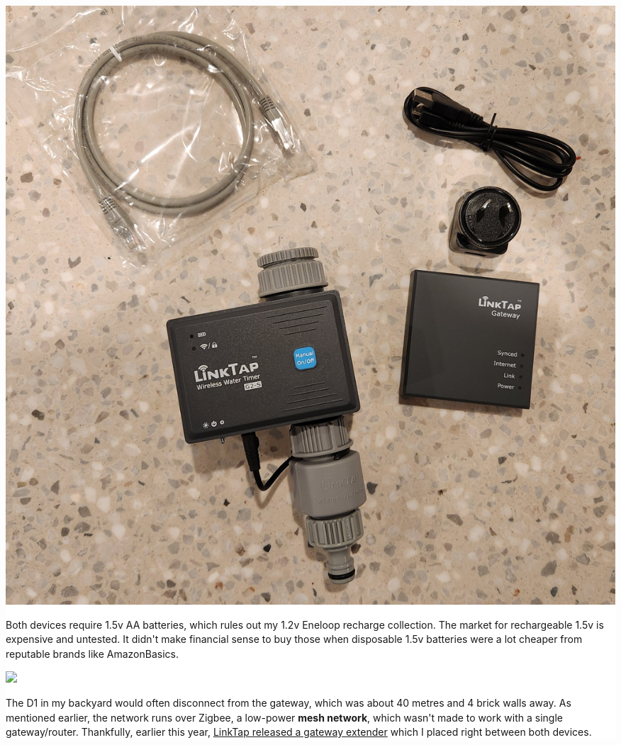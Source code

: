 ![](linktap/items.jpg)

Both devices require 1.5v AA batteries, which rules out my 1.2v Eneloop recharge collection. The market for rechargeable 1.5v is expensive and untested. It didn't make financial sense to buy those when disposable 1.5v batteries were a lot cheaper from reputable brands like AmazonBasics.

![](linktap/batteries.jpg)

The D1 in my backyard would often disconnect from the gateway, which was about 40 metres and 4 brick walls away. As mentioned earlier, the network runs over Zigbee, a low-power **mesh network**, which wasn't made to work with a single gateway/router. Thankfully, earlier this year, [LinkTap released a gateway extender](https://www.link-tap.com/#!/linktap-gateway-and-extender/en) which I placed right between both devices.
